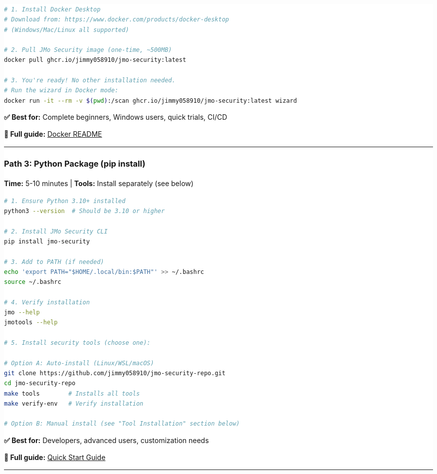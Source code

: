 ```bash
# 1. Install Docker Desktop
# Download from: https://www.docker.com/products/docker-desktop
# (Windows/Mac/Linux all supported)

# 2. Pull JMo Security image (one-time, ~500MB)
docker pull ghcr.io/jimmy058910/jmo-security:latest

# 3. You're ready! No other installation needed.
# Run the wizard in Docker mode:
docker run -it --rm -v $(pwd):/scan ghcr.io/jimmy058910/jmo-security:latest wizard
```

**✅ Best for:** Complete beginners, Windows users, quick trials, CI/CD

**📖 Full guide:** [Docker README](docs/DOCKER_README.md)

---

### Path 3: Python Package (pip install)

**Time:** 5-10 minutes | **Tools:** Install separately (see below)

```bash
# 1. Ensure Python 3.10+ installed
python3 --version  # Should be 3.10 or higher

# 2. Install JMo Security CLI
pip install jmo-security

# 3. Add to PATH (if needed)
echo 'export PATH="$HOME/.local/bin:$PATH"' >> ~/.bashrc
source ~/.bashrc

# 4. Verify installation
jmo --help
jmotools --help

# 5. Install security tools (choose one):

# Option A: Auto-install (Linux/WSL/macOS)
git clone https://github.com/jimmy058910/jmo-security-repo.git
cd jmo-security-repo
make tools        # Installs all tools
make verify-env   # Verify installation

# Option B: Manual install (see "Tool Installation" section below)
```

**✅ Best for:** Developers, advanced users, customization needs

**📖 Full guide:** [Quick Start Guide](QUICKSTART.md)

---

